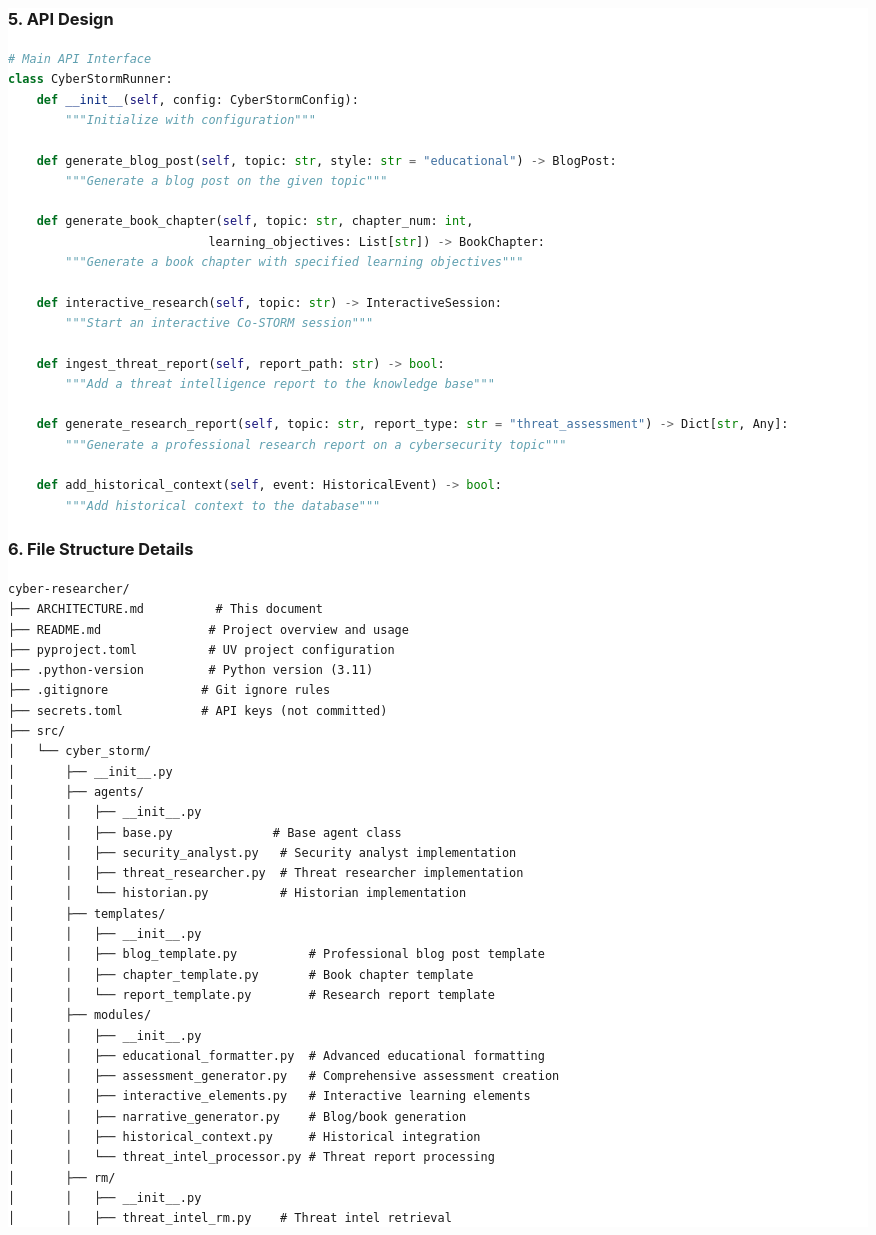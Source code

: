 ### 5. API Design

```python
# Main API Interface
class CyberStormRunner:
    def __init__(self, config: CyberStormConfig):
        """Initialize with configuration"""
        
    def generate_blog_post(self, topic: str, style: str = "educational") -> BlogPost:
        """Generate a blog post on the given topic"""
        
    def generate_book_chapter(self, topic: str, chapter_num: int, 
                            learning_objectives: List[str]) -> BookChapter:
        """Generate a book chapter with specified learning objectives"""
        
    def interactive_research(self, topic: str) -> InteractiveSession:
        """Start an interactive Co-STORM session"""
        
    def ingest_threat_report(self, report_path: str) -> bool:
        """Add a threat intelligence report to the knowledge base"""
        
    def generate_research_report(self, topic: str, report_type: str = "threat_assessment") -> Dict[str, Any]:
        """Generate a professional research report on a cybersecurity topic"""
        
    def add_historical_context(self, event: HistoricalEvent) -> bool:
        """Add historical context to the database"""
```

### 6. File Structure Details

```
cyber-researcher/
├── ARCHITECTURE.md          # This document
├── README.md               # Project overview and usage
├── pyproject.toml          # UV project configuration
├── .python-version         # Python version (3.11)
├── .gitignore             # Git ignore rules
├── secrets.toml           # API keys (not committed)
├── src/
│   └── cyber_storm/
│       ├── __init__.py
│       ├── agents/
│       │   ├── __init__.py
│       │   ├── base.py              # Base agent class
│       │   ├── security_analyst.py   # Security analyst implementation
│       │   ├── threat_researcher.py  # Threat researcher implementation
│       │   └── historian.py          # Historian implementation
│       ├── templates/
│       │   ├── __init__.py
│       │   ├── blog_template.py          # Professional blog post template
│       │   ├── chapter_template.py       # Book chapter template
│       │   └── report_template.py        # Research report template
│       ├── modules/
│       │   ├── __init__.py
│       │   ├── educational_formatter.py  # Advanced educational formatting
│       │   ├── assessment_generator.py   # Comprehensive assessment creation
│       │   ├── interactive_elements.py   # Interactive learning elements
│       │   ├── narrative_generator.py    # Blog/book generation
│       │   ├── historical_context.py     # Historical integration
│       │   └── threat_intel_processor.py # Threat report processing
│       ├── rm/
│       │   ├── __init__.py
│       │   ├── threat_intel_rm.py    # Threat intel retrieval
```